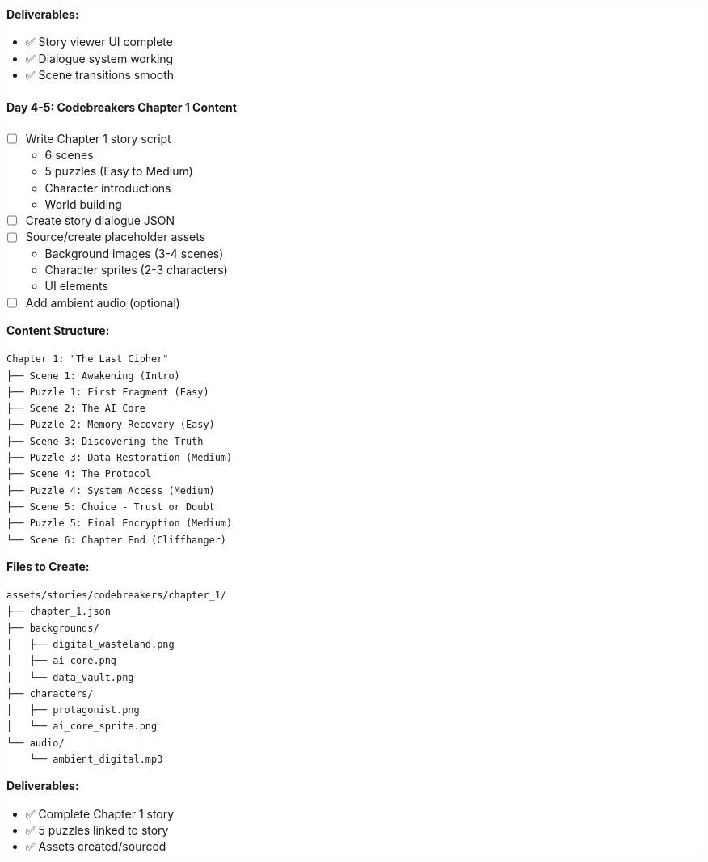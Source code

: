 **Deliverables:**
- ✅ Story viewer UI complete
- ✅ Dialogue system working
- ✅ Scene transitions smooth

#### Day 4-5: Codebreakers Chapter 1 Content
- [ ] Write Chapter 1 story script
  - 6 scenes
  - 5 puzzles (Easy to Medium)
  - Character introductions
  - World building
- [ ] Create story dialogue JSON
- [ ] Source/create placeholder assets
  - Background images (3-4 scenes)
  - Character sprites (2-3 characters)
  - UI elements
- [ ] Add ambient audio (optional)

**Content Structure:**
```
Chapter 1: "The Last Cipher"
├── Scene 1: Awakening (Intro)
├── Puzzle 1: First Fragment (Easy)
├── Scene 2: The AI Core
├── Puzzle 2: Memory Recovery (Easy)
├── Scene 3: Discovering the Truth
├── Puzzle 3: Data Restoration (Medium)
├── Scene 4: The Protocol
├── Puzzle 4: System Access (Medium)
├── Scene 5: Choice - Trust or Doubt
├── Puzzle 5: Final Encryption (Medium)
└── Scene 6: Chapter End (Cliffhanger)
```

**Files to Create:**
```
assets/stories/codebreakers/chapter_1/
├── chapter_1.json
├── backgrounds/
│   ├── digital_wasteland.png
│   ├── ai_core.png
│   └── data_vault.png
├── characters/
│   ├── protagonist.png
│   └── ai_core_sprite.png
└── audio/
    └── ambient_digital.mp3
```

**Deliverables:**
- ✅ Complete Chapter 1 story
- ✅ 5 puzzles linked to story
- ✅ Assets created/sourced
